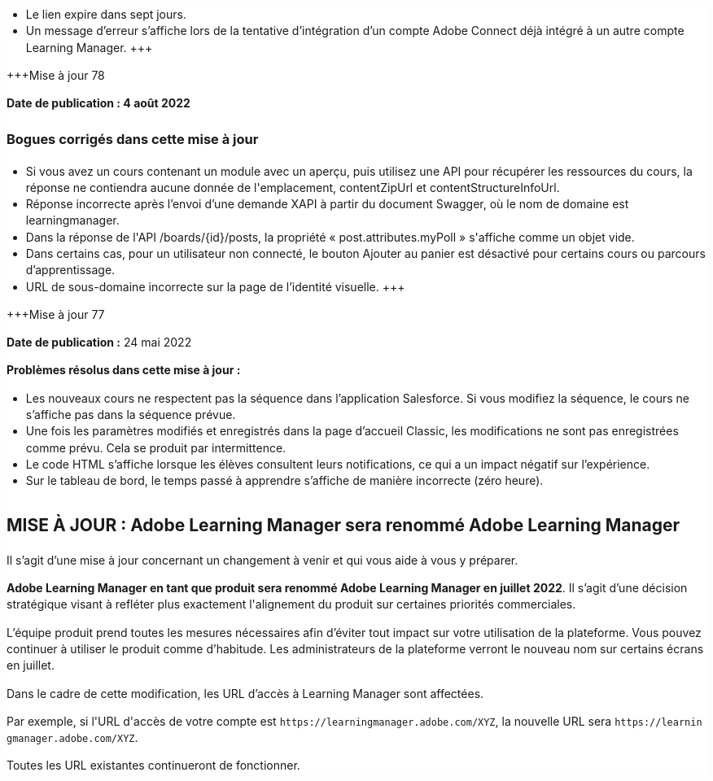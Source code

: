    * Le lien expire dans sept jours.
* Un message d’erreur s’affiche lors de la tentative d’intégration d’un compte Adobe Connect déjà intégré à un autre compte Learning Manager.
+++

+++Mise à jour 78

**Date de publication : 4 août 2022**

### Bogues corrigés dans cette mise à jour

* Si vous avez un cours contenant un module avec un aperçu, puis utilisez une API pour récupérer les ressources du cours, la réponse ne contiendra aucune donnée de l&#39;emplacement, contentZipUrl et contentStructureInfoUrl.
* Réponse incorrecte après l’envoi d’une demande XAPI à partir du document Swagger, où le nom de domaine est learningmanager.
* Dans la réponse de l&#39;API /boards/{id}/posts, la propriété « post.attributes.myPoll » s&#39;affiche comme un objet vide.
* Dans certains cas, pour un utilisateur non connecté, le bouton Ajouter au panier est désactivé pour certains cours ou parcours d’apprentissage.
* URL de sous-domaine incorrecte sur la page de l’identité visuelle.
+++

+++Mise à jour 77

**Date de publication :** 24 mai 2022

**Problèmes résolus dans cette mise à jour :**

* Les nouveaux cours ne respectent pas la séquence dans l’application Salesforce. Si vous modifiez la séquence, le cours ne s’affiche pas dans la séquence prévue.
* Une fois les paramètres modifiés et enregistrés dans la page d’accueil Classic, les modifications ne sont pas enregistrées comme prévu. Cela se produit par intermittence.
* Le code HTML s’affiche lorsque les élèves consultent leurs notifications, ce qui a un impact négatif sur l’expérience.
* Sur le tableau de bord, le temps passé à apprendre s’affiche de manière incorrecte (zéro heure).

## MISE À JOUR : Adobe Learning Manager sera renommé Adobe Learning Manager

Il s’agit d’une mise à jour concernant un changement à venir et qui vous aide à vous y préparer.

**Adobe Learning Manager en tant que produit sera renommé Adobe Learning Manager en juillet 2022**. Il s’agit d’une décision stratégique visant à refléter plus exactement l&#39;alignement du produit sur certaines priorités commerciales.

L’équipe produit prend toutes les mesures nécessaires afin d’éviter tout impact sur votre utilisation de la plateforme. Vous pouvez continuer à utiliser le produit comme d’habitude. Les administrateurs de la plateforme verront le nouveau nom sur certains écrans en juillet.

Dans le cadre de cette modification, les URL d’accès à Learning Manager sont affectées.

Par exemple, si l&#39;URL d&#39;accès de votre compte est `https://learningmanager.adobe.com/XYZ`, la nouvelle URL sera `https://learningmanager.adobe.com/XYZ`.

Toutes les URL existantes continueront de fonctionner.
